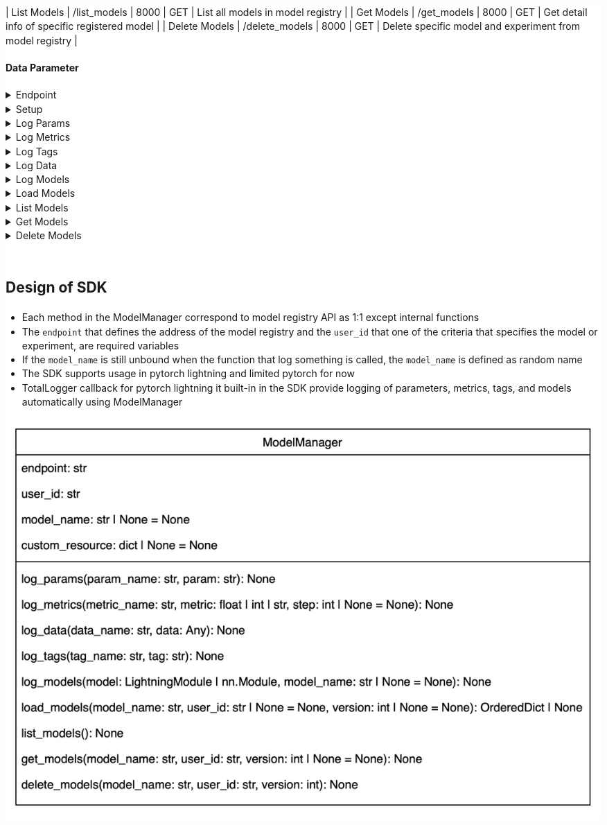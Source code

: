| List Models | /list_models | 8000 | GET | List all models in model registry |
| Get Models | /get_models | 8000 | GET | Get detail info of specific registered model |
| Delete Models | /delete_models | 8000 | GET | Delete specific model and experiment from model registry |

#### Data Parameter
<details><summary>Endpoint</summary></details>
<details><summary>Setup</summary></details>
<details><summary>Log Params</summary></details>
<details><summary>Log Metrics</summary></details>
<details><summary>Log Tags</summary></details>
<details><summary>Log Data</summary></details>
<details><summary>Log Models</summary></details>
<details><summary>Load Models</summary></details>
<details><summary>List Models</summary></details>
<details><summary>Get Models</summary></details>
<details><summary>Delete Models</summary></details>
</br>

## Design of SDK
- Each method in the ModelManager correspond to model registry API as 1:1 except internal functions
- The `endpoint` that defines the address of the model registry and the `user_id` that one of the criteria that specifies the model or experiment, are required variables
- If the `model_name` is still unbound when the function that log something is called, the `model_name` is defined as random name
- The SDK supports usage in pytorch lightning and limited pytorch for now
- TotalLogger callback for pytorch lightning it built-in in the SDK provide logging of parameters, metrics, tags, and models automatically using ModelManager

![sdk_uml_diagram](src/sdk_uml_diagram.png)
